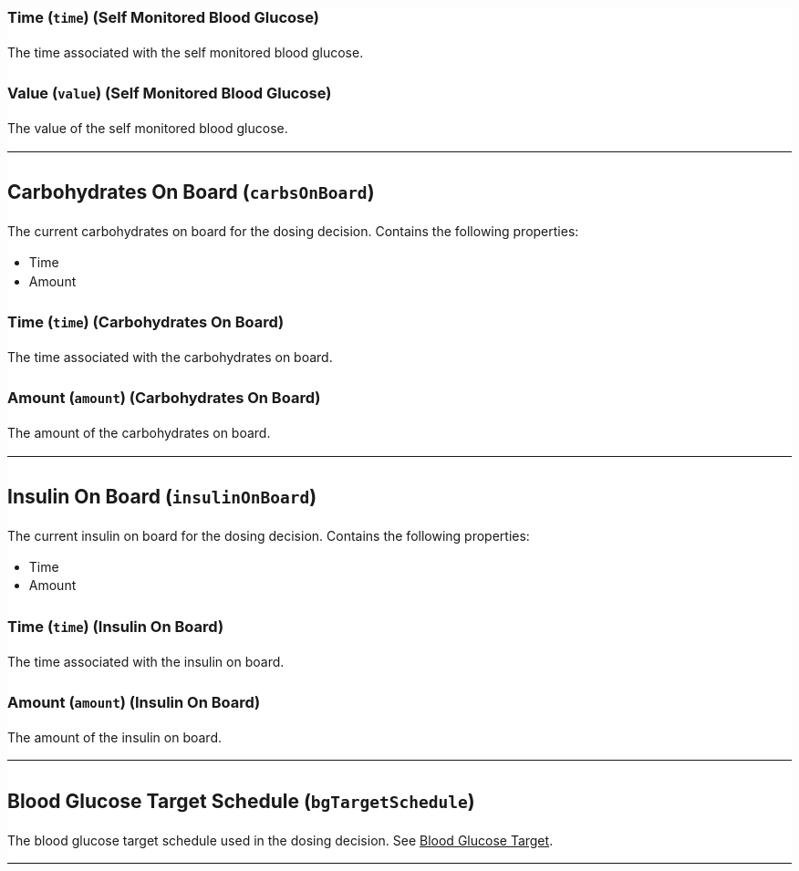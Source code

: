 
### Time (`time`) (Self Monitored Blood Glucose)

The time associated with the self monitored blood glucose.


### Value (`value`) (Self Monitored Blood Glucose)

The value of the self monitored blood glucose.

---

## Carbohydrates On Board (`carbsOnBoard`)

The current carbohydrates on board for the dosing decision. Contains the following properties:

* Time
* Amount


### Time (`time`) (Carbohydrates On Board)

The time associated with the carbohydrates on board.


### Amount (`amount`) (Carbohydrates On Board)

The amount of the carbohydrates on board.

---

## Insulin On Board (`insulinOnBoard`)

The current insulin on board for the dosing decision. Contains the following properties:

* Time
* Amount


### Time (`time`) (Insulin On Board)

The time associated with the insulin on board.


### Amount (`amount`) (Insulin On Board)

The amount of the insulin on board.

---

## Blood Glucose Target Schedule (`bgTargetSchedule`)

The blood glucose target schedule used in the dosing decision. See [Blood Glucose Target](./pump-settings.md#blood-glucose-target-bgtarget).

---
